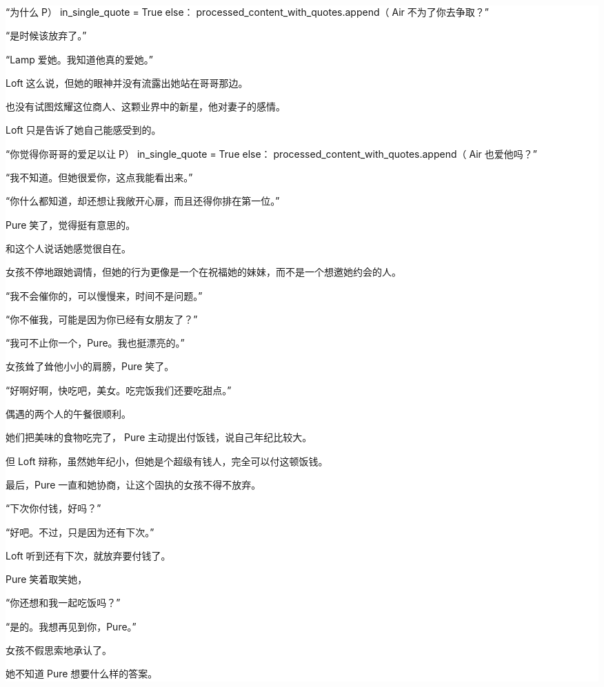 “为什么 P）
                    in_single_quote = True
                else：
                    processed_content_with_quotes.append（ Air 不为了你去争取？”

“是时候该放弃了。”

“Lamp 爱她。我知道他真的爱她。”

Loft 这么说，但她的眼神并没有流露出她站在哥哥那边。

也没有试图炫耀这位商人、这颗业界中的新星，他对妻子的感情。

Loft 只是告诉了她自己能感受到的。

“你觉得你哥哥的爱足以让 P）
                    in_single_quote = True
                else：
                    processed_content_with_quotes.append（ Air 也爱他吗？”

“我不知道。但她很爱你，这点我能看出来。”

“你什么都知道，却还想让我敞开心扉，而且还得你排在第一位。”

Pure 笑了，觉得挺有意思的。

和这个人说话她感觉很自在。

女孩不停地跟她调情，但她的行为更像是一个在祝福她的妹妹，而不是一个想邀她约会的人。

“我不会催你的，可以慢慢来，时间不是问题。”

“你不催我，可能是因为你已经有女朋友了？”

“我可不止你一个，Pure。我也挺漂亮的。”

女孩耸了耸他小小的肩膀，Pure 笑了。

“好啊好啊，快吃吧，美女。吃完饭我们还要吃甜点。”

偶遇的两个人的午餐很顺利。

她们把美味的食物吃完了， Pure 主动提出付饭钱，说自己年纪比较大。

但 Loft 辩称，虽然她年纪小，但她是个超级有钱人，完全可以付这顿饭钱。

最后，Pure 一直和她协商，让这个固执的女孩不得不放弃。

“下次你付钱，好吗？”

“好吧。不过，只是因为还有下次。”

Loft 听到还有下次，就放弃要付钱了。

Pure 笑着取笑她，

“你还想和我一起吃饭吗？”

“是的。我想再见到你，Pure。”

女孩不假思索地承认了。

她不知道 Pure 想要什么样的答案。
